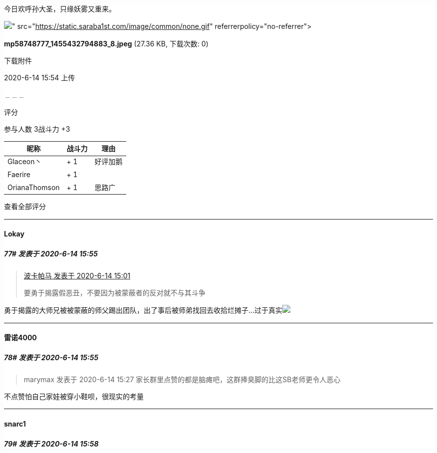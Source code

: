 
今日欢呼孙大圣，只缘妖雾又重来。

<img src="https://img.saraba1st.com/forum/202006/14/155455dkiotss9le36533l.jpeg" referrerpolicy="no-referrer">" src="https://static.saraba1st.com/image/common/none.gif" referrerpolicy="no-referrer">


<strong>mp58748777_1455432794883_8.jpeg</strong> (27.36 KB, 下载次数: 0)

下载附件

2020-6-14 15:54 上传


﹍﹍﹍

评分


 参与人数 3战斗力 +3

|昵称|战斗力|理由|
|----|---|---|
| Glaceon丶| + 1|好评加鹅|
| Faerire| + 1||
| OrianaThomson| + 1|思路广|


查看全部评分


-----

####  Lokay  
##### 77#       发表于 2020-6-14 15:55


<blockquote><a href="httphttps://bbs.saraba1st.com/2b/forum.php?mod=redirect&amp;goto=findpost&amp;pid=47801036&amp;ptid=1941634" target="_blank">波卡帕马 发表于 2020-6-14 15:01</a>

要勇于揭露假恶丑，不要因为被蒙蔽者的反对就不与其斗争</blockquote>
勇于揭露的大师兄被被蒙蔽的师父踢出团队，出了事后被师弟找回去收拾烂摊子...过于真实<img src="https://static.saraba1st.com/image/smiley/face2017/068.png" referrerpolicy="no-referrer">


-----

####  雷诺4000  
##### 78#       发表于 2020-6-14 15:55


<blockquote>marymax 发表于 2020-6-14 15:27
家长群里点赞的都是脑瘫吧，这群捧臭脚的比这SB老师更令人恶心</blockquote>
不点赞怕自己家娃被穿小鞋呗，很现实的考量


-----

####  snarc1  
##### 79#       发表于 2020-6-14 15:58
